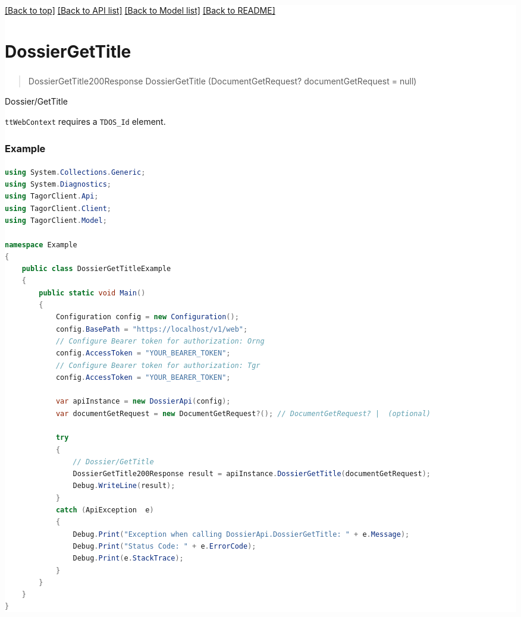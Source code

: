 [[Back to top]](#) [[Back to API list]](../README.md#documentation-for-api-endpoints) [[Back to Model list]](../README.md#documentation-for-models) [[Back to README]](../README.md)

<a id="dossiergettitle"></a>
# **DossierGetTitle**
> DossierGetTitle200Response DossierGetTitle (DocumentGetRequest? documentGetRequest = null)

Dossier/GetTitle

`ttWebContext` requires a `TDOS_Id` element.

### Example
```csharp
using System.Collections.Generic;
using System.Diagnostics;
using TagorClient.Api;
using TagorClient.Client;
using TagorClient.Model;

namespace Example
{
    public class DossierGetTitleExample
    {
        public static void Main()
        {
            Configuration config = new Configuration();
            config.BasePath = "https://localhost/v1/web";
            // Configure Bearer token for authorization: Orng
            config.AccessToken = "YOUR_BEARER_TOKEN";
            // Configure Bearer token for authorization: Tgr
            config.AccessToken = "YOUR_BEARER_TOKEN";

            var apiInstance = new DossierApi(config);
            var documentGetRequest = new DocumentGetRequest?(); // DocumentGetRequest? |  (optional) 

            try
            {
                // Dossier/GetTitle
                DossierGetTitle200Response result = apiInstance.DossierGetTitle(documentGetRequest);
                Debug.WriteLine(result);
            }
            catch (ApiException  e)
            {
                Debug.Print("Exception when calling DossierApi.DossierGetTitle: " + e.Message);
                Debug.Print("Status Code: " + e.ErrorCode);
                Debug.Print(e.StackTrace);
            }
        }
    }
}
```
